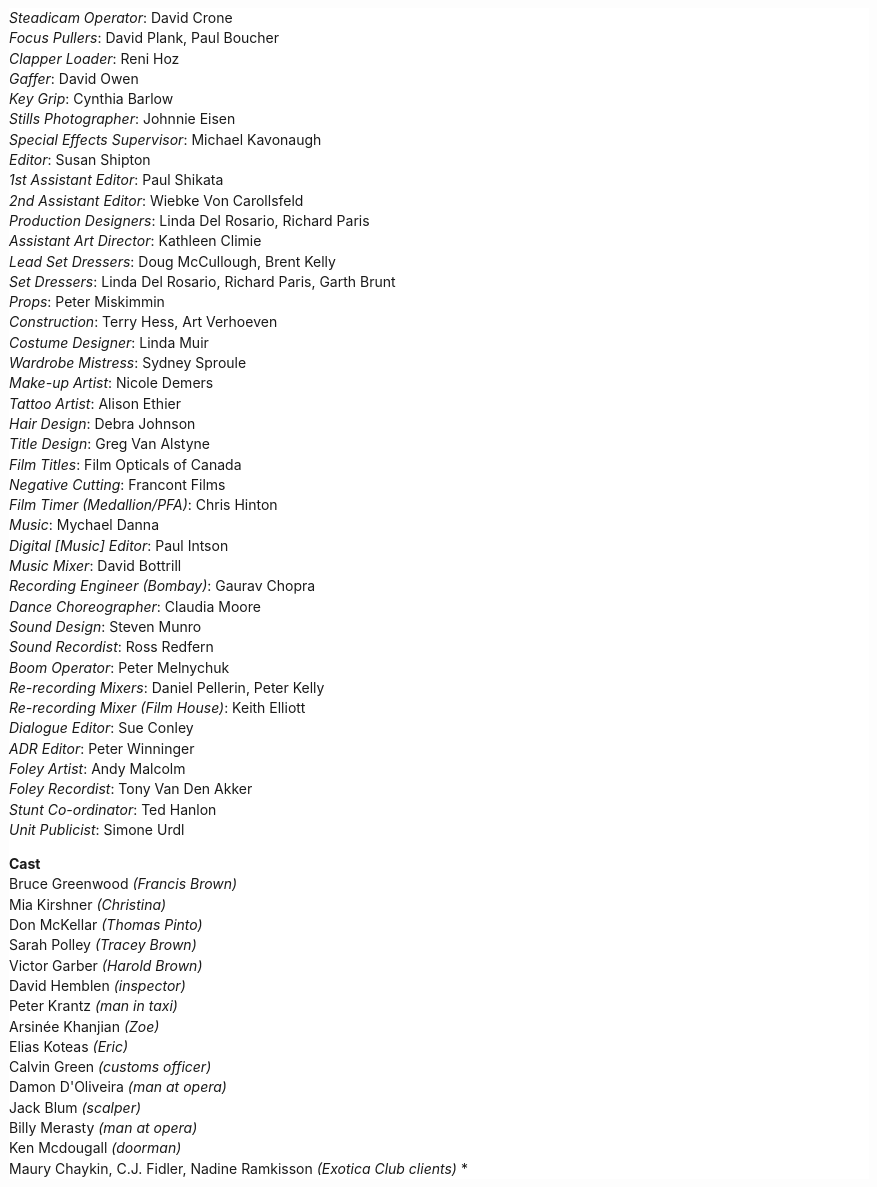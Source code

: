 _Steadicam Operator_: David Crone  
_Focus Pullers_: David Plank, Paul Boucher  
_Clapper Loader_: Reni Hoz  
_Gaffer_: David Owen  
_Key Grip_: Cynthia Barlow  
_Stills Photographer_: Johnnie Eisen  
_Special Effects Supervisor_: Michael Kavonaugh  
_Editor_: Susan Shipton  
_1st Assistant Editor_: Paul Shikata  
_2nd Assistant Editor_: Wiebke Von Carollsfeld  
_Production Designers_: Linda Del Rosario,  Richard Paris  
_Assistant Art Director_: Kathleen Climie  
_Lead Set Dressers_: Doug McCullough, Brent Kelly  
_Set Dressers_: Linda Del Rosario, Richard Paris, Garth Brunt  
_Props_: Peter Miskimmin  
_Construction_: Terry Hess, Art Verhoeven  
_Costume Designer_: Linda Muir  
_Wardrobe Mistress_: Sydney Sproule  
_Make-up Artist_: Nicole Demers  
_Tattoo Artist_: Alison Ethier  
_Hair Design_: Debra Johnson  
_Title Design_: Greg Van Alstyne  
_Film Titles_: Film Opticals of Canada  
_Negative Cutting_: Francont Films  
_Film Timer (Medallion/PFA)_: Chris Hinton  
_Music_: Mychael Danna  
_Digital [Music] Editor_: Paul Intson  
_Music Mixer_: David Bottrill  
_Recording Engineer (Bombay)_: Gaurav Chopra  
_Dance Choreographer_: Claudia Moore  
_Sound Design_: Steven Munro  
_Sound Recordist_: Ross Redfern  
_Boom Operator_: Peter Melnychuk  
_Re-recording Mixers_: Daniel Pellerin, Peter Kelly  
_Re-recording Mixer (Film House)_: Keith Elliott  
_Dialogue Editor_: Sue Conley  
_ADR Editor_: Peter Winninger  
_Foley Artist_: Andy Malcolm  
_Foley Recordist_: Tony Van Den Akker  
_Stunt Co-ordinator_: Ted Hanlon  
_Unit Publicist_: Simone Urdl

**Cast**  
Bruce Greenwood _(Francis Brown)_  
Mia Kirshner _(Christina)_  
Don McKellar _(Thomas Pinto)_  
Sarah Polley _(Tracey Brown)_  
Victor Garber _(Harold Brown)_  
David Hemblen _(inspector)_  
Peter Krantz _(man in taxi)_  
Arsinée Khanjian _(Zoe)_  
Elias Koteas _(Eric)_  
Calvin Green _(customs officer)_  
Damon D'Oliveira _(man at opera)_  
Jack Blum _(scalper)_  
Billy Merasty _(man at opera)_  
Ken Mcdougall _(doorman)_  
Maury Chaykin, C.J. Fidler, Nadine Ramkisson _(Exotica Club clients)_ *
